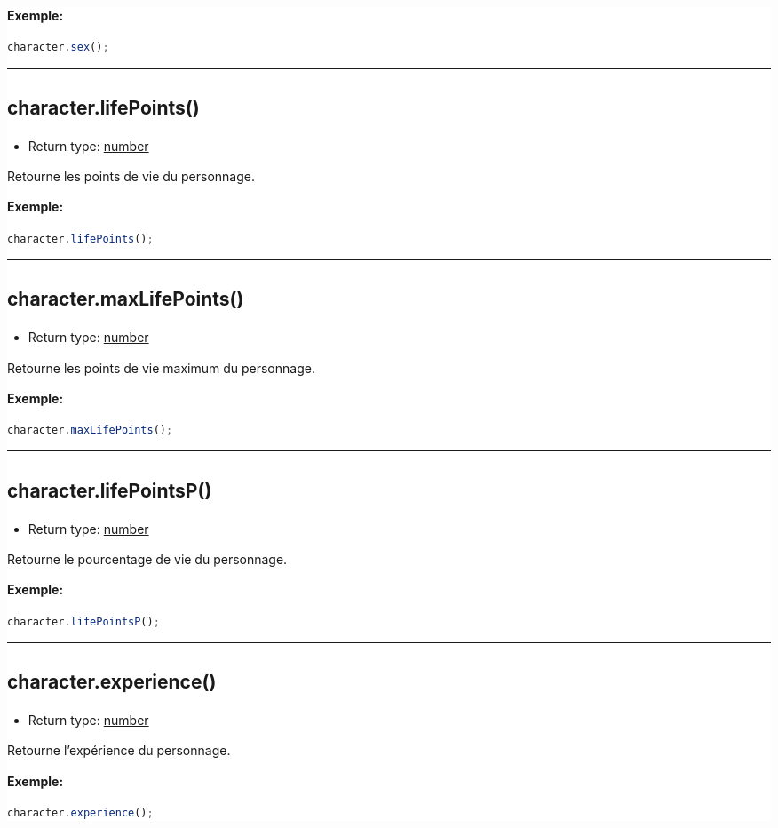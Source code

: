 **Exemple:**
```js
character.sex();
```

<hr>

## character.lifePoints()
- Return type: <a href="https://developer.mozilla.org/fr-Fr/docs/Web/JavaScript/Data_structures#Number_type">number</a>

Retourne les points de vie du personnage.

**Exemple:**
```js
character.lifePoints();
```

<hr>

## character.maxLifePoints()
- Return type: <a href="https://developer.mozilla.org/fr-Fr/docs/Web/JavaScript/Data_structures#Number_type">number</a>

Retourne les points de vie maximum du personnage.

**Exemple:**
```js
character.maxLifePoints();
```

<hr>

## character.lifePointsP()
- Return type: <a href="https://developer.mozilla.org/fr-Fr/docs/Web/JavaScript/Data_structures#Number_type">number</a>

Retourne le pourcentage de vie du personnage.

**Exemple:**
```js
character.lifePointsP();
```

<hr>

## character.experience()
- Return type: <a href="https://developer.mozilla.org/fr-Fr/docs/Web/JavaScript/Data_structures#Number_type">number</a>

Retourne l’expérience du personnage.

**Exemple:**
```js
character.experience();
```

